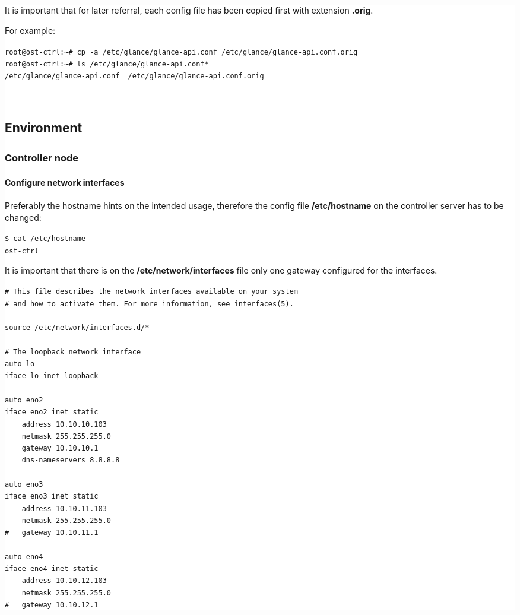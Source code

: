 It is important that for later referral, each config file has been copied first with extension **.orig**.

For example:

```
root@ost-ctrl:~# cp -a /etc/glance/glance-api.conf /etc/glance/glance-api.conf.orig
root@ost-ctrl:~# ls /etc/glance/glance-api.conf*
/etc/glance/glance-api.conf  /etc/glance/glance-api.conf.orig
```

&nbsp;

## Environment

### Controller node

#### Configure network interfaces

Preferably the hostname hints on the intended usage, therefore the config file **/etc/hostname** on the controller server has to be changed:

```
$ cat /etc/hostname
ost-ctrl
```

It is important that there is on the **/etc/network/interfaces** file only one gateway configured for the interfaces.

```
# This file describes the network interfaces available on your system
# and how to activate them. For more information, see interfaces(5).

source /etc/network/interfaces.d/*

# The loopback network interface
auto lo
iface lo inet loopback

auto eno2
iface eno2 inet static
    address 10.10.10.103
    netmask 255.255.255.0
    gateway 10.10.10.1
    dns-nameservers 8.8.8.8

auto eno3
iface eno3 inet static
    address 10.10.11.103
    netmask 255.255.255.0
#   gateway 10.10.11.1

auto eno4
iface eno4 inet static
    address 10.10.12.103
    netmask 255.255.255.0
#   gateway 10.10.12.1
```
